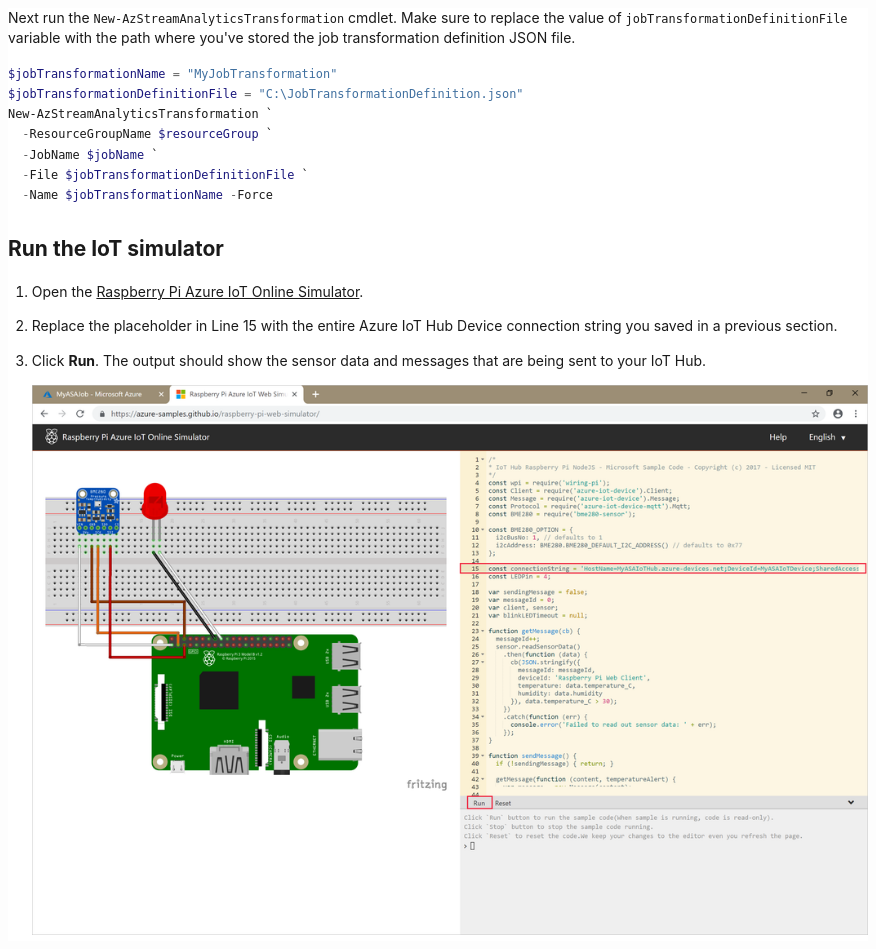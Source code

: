 Next run the `New-AzStreamAnalyticsTransformation` cmdlet. Make sure to replace the value of `jobTransformationDefinitionFile` variable with the path where you've stored the job transformation definition JSON file. 

```powershell
$jobTransformationName = "MyJobTransformation"
$jobTransformationDefinitionFile = "C:\JobTransformationDefinition.json"
New-AzStreamAnalyticsTransformation `
  -ResourceGroupName $resourceGroup `
  -JobName $jobName `
  -File $jobTransformationDefinitionFile `
  -Name $jobTransformationName -Force
```
## Run the IoT simulator

1. Open the [Raspberry Pi Azure IoT Online Simulator](https://azure-samples.github.io/raspberry-pi-web-simulator/).

2. Replace the placeholder in Line 15 with the entire Azure IoT Hub Device connection string you saved in a previous section.

3. Click **Run**. The output should show the sensor data and messages that are being sent to your IoT Hub.

   ![Raspberry Pi Azure IoT Online Simulator](./media/stream-analytics-quick-create-powershell/ras-pi-connection-string.png)
